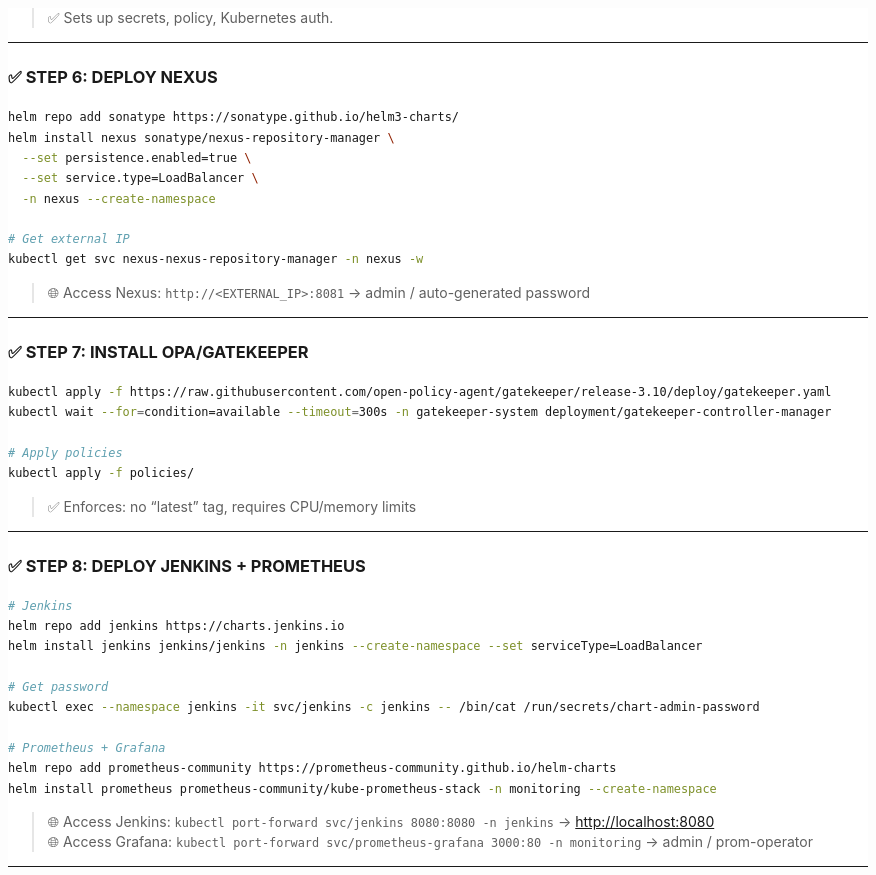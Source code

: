 > ✅ Sets up secrets, policy, Kubernetes auth.

---

### ✅ STEP 6: DEPLOY NEXUS

```bash
helm repo add sonatype https://sonatype.github.io/helm3-charts/
helm install nexus sonatype/nexus-repository-manager \
  --set persistence.enabled=true \
  --set service.type=LoadBalancer \
  -n nexus --create-namespace

# Get external IP
kubectl get svc nexus-nexus-repository-manager -n nexus -w
```

> 🌐 Access Nexus: `http://<EXTERNAL_IP>:8081` → admin / auto-generated password

---

### ✅ STEP 7: INSTALL OPA/GATEKEEPER

```bash
kubectl apply -f https://raw.githubusercontent.com/open-policy-agent/gatekeeper/release-3.10/deploy/gatekeeper.yaml
kubectl wait --for=condition=available --timeout=300s -n gatekeeper-system deployment/gatekeeper-controller-manager

# Apply policies
kubectl apply -f policies/
```

> ✅ Enforces: no “latest” tag, requires CPU/memory limits

---

### ✅ STEP 8: DEPLOY JENKINS + PROMETHEUS

```bash
# Jenkins
helm repo add jenkins https://charts.jenkins.io
helm install jenkins jenkins/jenkins -n jenkins --create-namespace --set serviceType=LoadBalancer

# Get password
kubectl exec --namespace jenkins -it svc/jenkins -c jenkins -- /bin/cat /run/secrets/chart-admin-password

# Prometheus + Grafana
helm repo add prometheus-community https://prometheus-community.github.io/helm-charts
helm install prometheus prometheus-community/kube-prometheus-stack -n monitoring --create-namespace
```

> 🌐 Access Jenkins: `kubectl port-forward svc/jenkins 8080:8080 -n jenkins` → [http://localhost:8080](http://localhost:8080)  
> 🌐 Access Grafana: `kubectl port-forward svc/prometheus-grafana 3000:80 -n monitoring` → admin / prom-operator

---